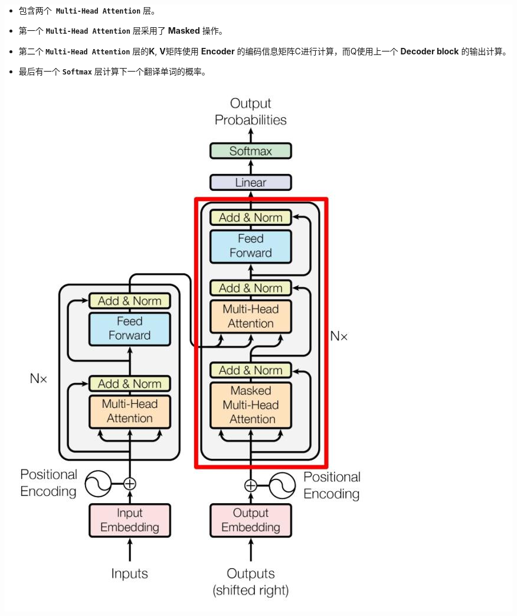 

* 包含两&#x4E2A;**` Multi-Head Attention`** 层。



* 第一个 **`Multi-Head Attention`** 层采用了 **Masked** 操作。



* 第二&#x4E2A;**&#x20;`Multi-Head Attention`** 层的**K**, **V**矩阵使用 **Encoder** 的编码信息矩阵C进行计算，而Q使用上一个 **Decoder block** 的输出计算。



* 最后有一个 **`Softmax`** 层计算下一个翻译单词的概率。



![](images/N6rHbkOcGoSTSMx3WascJbGwnLh.png)
